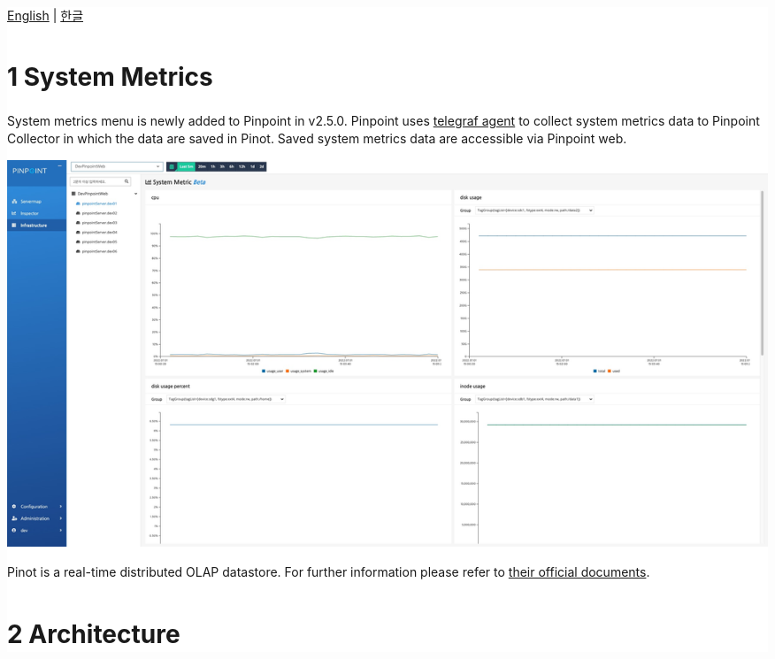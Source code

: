 
[English](system_metric.md#system_metrics) | [한글](system_metric.md#1_system_metrics_기능이란?)


# 1 System Metrics
System metrics menu is newly added to Pinpoint in v2.5.0.
Pinpoint uses [telegraf agent](https://portal.influxdata.com/downloads/) to collect system metrics data to Pinpoint Collector in which the data are saved in Pinot.
Saved system metrics data are accessible via Pinpoint web.

![](<../.gitbook/assets/system_metric_01.png>)

Pinot is a real-time distributed OLAP datastore. For further information please refer to [their official documents](https://docs.pinot.apache.org).

# 2 Architecture